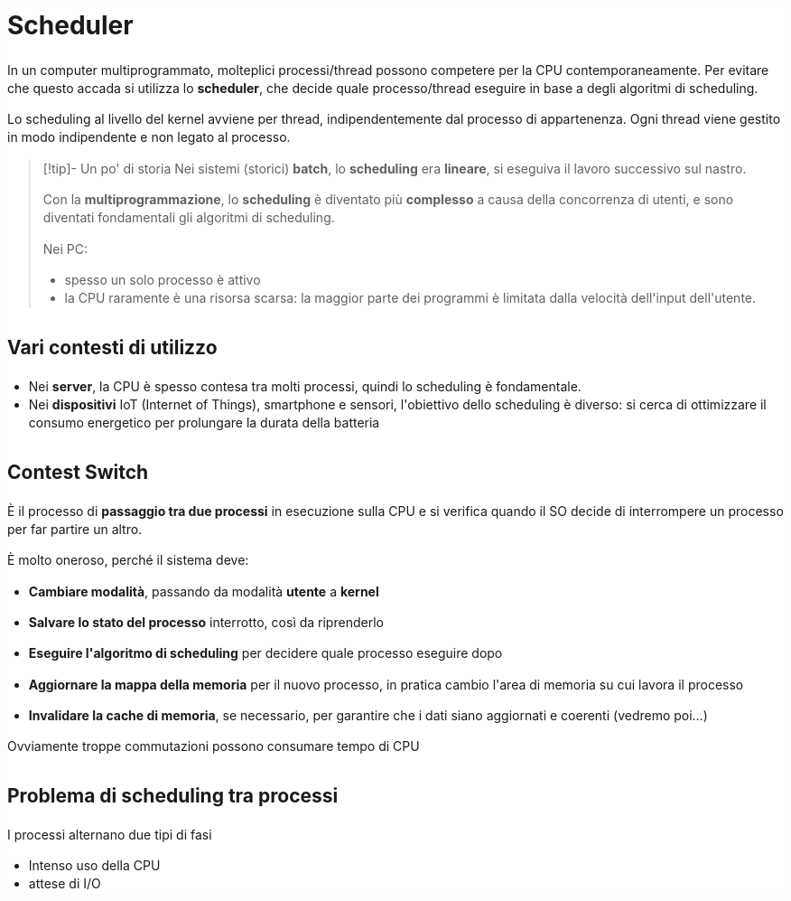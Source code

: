 # Scheduler
In un computer multiprogrammato, molteplici processi/thread possono competere per la CPU contemporaneamente. Per evitare che questo accada si utilizza lo **scheduler**, che decide quale processo/thread eseguire in base a degli algoritmi di scheduling.

Lo scheduling al livello del kernel avviene per thread, indipendentemente dal processo di appartenenza. Ogni thread viene gestito in modo indipendente e non legato al processo.


>[!tip]- Un po' di storia
>Nei sistemi (storici) **batch**, lo **scheduling** era **lineare**, si eseguiva il lavoro successivo sul nastro.
>
>Con la **multiprogrammazione**, lo **scheduling** è diventato più **complesso** a causa della concorrenza di utenti, e sono diventati fondamentali gli algoritmi di scheduling.
>
>Nei PC:
>- spesso un solo processo è attivo
>- la CPU raramente è una risorsa scarsa: la maggior parte dei programmi è limitata dalla velocità dell'input dell'utente.


## Vari contesti di utilizzo
- Nei **server**, la CPU è spesso contesa tra molti processi, quindi lo scheduling è fondamentale.
- Nei **dispositivi** IoT (Internet of Things), smartphone e sensori, l'obiettivo dello scheduling è diverso: si cerca di ottimizzare il consumo energetico per prolungare la durata della batteria


## Contest Switch
È il processo di **passaggio tra due processi** in esecuzione sulla CPU e si verifica quando il SO decide di interrompere un processo per far partire un altro.

È molto oneroso, perché il sistema deve:
- **Cambiare modalità**, passando da modalità **utente** a **kernel**
	
- **Salvare lo stato del processo** interrotto, così da riprenderlo
	
- **Eseguire l'algoritmo di scheduling** per decidere quale processo eseguire dopo
	
- **Aggiornare la mappa della memoria** per il nuovo processo, in pratica cambio l'area di memoria su cui lavora il processo
	
- **Invalidare la cache di memoria**, se necessario, per garantire che i dati siano aggiornati e coerenti (vedremo poi…)

Ovviamente troppe commutazioni possono consumare tempo di CPU


## Problema di scheduling tra processi
I processi alternano due tipi di fasi
- Intenso uso della CPU
- attese di I/O
